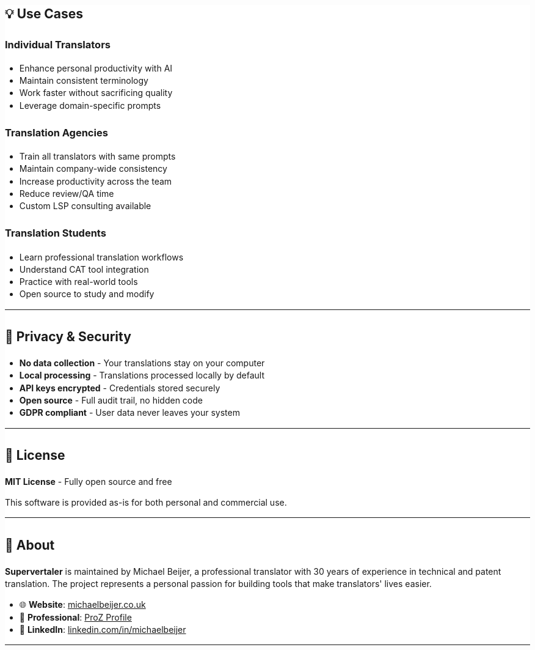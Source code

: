 
## 💡 Use Cases

### Individual Translators
- Enhance personal productivity with AI
- Maintain consistent terminology
- Work faster without sacrificing quality
- Leverage domain-specific prompts

### Translation Agencies
- Train all translators with same prompts
- Maintain company-wide consistency
- Increase productivity across the team
- Reduce review/QA time
- Custom LSP consulting available

### Translation Students
- Learn professional translation workflows
- Understand CAT tool integration
- Practice with real-world tools
- Open source to study and modify

---

## 🔐 Privacy & Security

- **No data collection** - Your translations stay on your computer
- **Local processing** - Translations processed locally by default
- **API keys encrypted** - Credentials stored securely
- **Open source** - Full audit trail, no hidden code
- **GDPR compliant** - User data never leaves your system

---

## 📄 License

**MIT License** - Fully open source and free

This software is provided as-is for both personal and commercial use.

---

## 👤 About

**Supervertaler** is maintained by Michael Beijer, a professional translator with 30 years of experience in technical and patent translation. The project represents a personal passion for building tools that make translators' lives easier.

- 🌐 **Website**: [michaelbeijer.co.uk](https://michaelbeijer.co.uk)
- 💼 **Professional**: [ProZ Profile](https://www.proz.com/profile/652138)
- 🔗 **LinkedIn**: [linkedin.com/in/michaelbeijer](https://www.linkedin.com/in/michaelbeijer/)

---